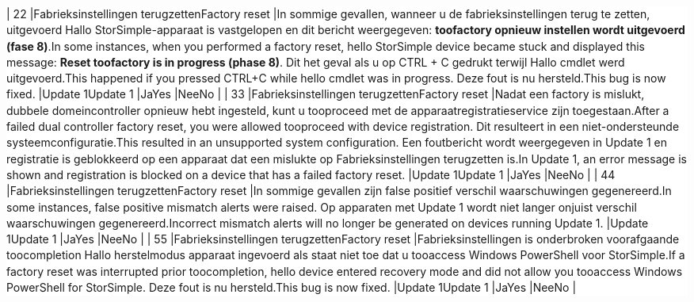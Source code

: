 | <span data-ttu-id="f98dc-163">2</span><span class="sxs-lookup"><span data-stu-id="f98dc-163">2</span></span> |<span data-ttu-id="f98dc-164">Fabrieksinstellingen terugzetten</span><span class="sxs-lookup"><span data-stu-id="f98dc-164">Factory reset</span></span> |<span data-ttu-id="f98dc-165">In sommige gevallen, wanneer u de fabrieksinstellingen terug te zetten, uitgevoerd Hallo StorSimple-apparaat is vastgelopen en dit bericht weergegeven: **toofactory opnieuw instellen wordt uitgevoerd (fase 8)**.</span><span class="sxs-lookup"><span data-stu-id="f98dc-165">In some instances, when you performed a factory reset, hello StorSimple device became stuck and displayed this message: **Reset toofactory is in progress (phase 8)**.</span></span> <span data-ttu-id="f98dc-166">Dit het geval als u op CTRL + C gedrukt terwijl Hallo cmdlet werd uitgevoerd.</span><span class="sxs-lookup"><span data-stu-id="f98dc-166">This happened if you pressed CTRL+C while hello cmdlet was in progress.</span></span> <span data-ttu-id="f98dc-167">Deze fout is nu hersteld.</span><span class="sxs-lookup"><span data-stu-id="f98dc-167">This bug is now fixed.</span></span> |<span data-ttu-id="f98dc-168">Update 1</span><span class="sxs-lookup"><span data-stu-id="f98dc-168">Update 1</span></span> |<span data-ttu-id="f98dc-169">Ja</span><span class="sxs-lookup"><span data-stu-id="f98dc-169">Yes</span></span> |<span data-ttu-id="f98dc-170">Nee</span><span class="sxs-lookup"><span data-stu-id="f98dc-170">No</span></span> |
| <span data-ttu-id="f98dc-171">3</span><span class="sxs-lookup"><span data-stu-id="f98dc-171">3</span></span> |<span data-ttu-id="f98dc-172">Fabrieksinstellingen terugzetten</span><span class="sxs-lookup"><span data-stu-id="f98dc-172">Factory reset</span></span> |<span data-ttu-id="f98dc-173">Nadat een factory is mislukt, dubbele domeincontroller opnieuw hebt ingesteld, kunt u tooproceed met de apparaatregistratieservice zijn toegestaan.</span><span class="sxs-lookup"><span data-stu-id="f98dc-173">After a failed dual controller factory reset, you were allowed tooproceed with device registration.</span></span> <span data-ttu-id="f98dc-174">Dit resulteert in een niet-ondersteunde systeemconfiguratie.</span><span class="sxs-lookup"><span data-stu-id="f98dc-174">This resulted in an unsupported system configuration.</span></span> <span data-ttu-id="f98dc-175">Een foutbericht wordt weergegeven in Update 1 en registratie is geblokkeerd op een apparaat dat een mislukte op Fabrieksinstellingen terugzetten is.</span><span class="sxs-lookup"><span data-stu-id="f98dc-175">In Update 1, an error message is shown and registration is blocked on a device that has a failed factory reset.</span></span> |<span data-ttu-id="f98dc-176">Update 1</span><span class="sxs-lookup"><span data-stu-id="f98dc-176">Update 1</span></span> |<span data-ttu-id="f98dc-177">Ja</span><span class="sxs-lookup"><span data-stu-id="f98dc-177">Yes</span></span> |<span data-ttu-id="f98dc-178">Nee</span><span class="sxs-lookup"><span data-stu-id="f98dc-178">No</span></span> |
| <span data-ttu-id="f98dc-179">4</span><span class="sxs-lookup"><span data-stu-id="f98dc-179">4</span></span> |<span data-ttu-id="f98dc-180">Fabrieksinstellingen terugzetten</span><span class="sxs-lookup"><span data-stu-id="f98dc-180">Factory reset</span></span> |<span data-ttu-id="f98dc-181">In sommige gevallen zijn false positief verschil waarschuwingen gegenereerd.</span><span class="sxs-lookup"><span data-stu-id="f98dc-181">In some instances, false positive mismatch alerts were raised.</span></span> <span data-ttu-id="f98dc-182">Op apparaten met Update 1 wordt niet langer onjuist verschil waarschuwingen gegenereerd.</span><span class="sxs-lookup"><span data-stu-id="f98dc-182">Incorrect mismatch alerts will no longer be generated on devices running Update 1.</span></span> |<span data-ttu-id="f98dc-183">Update 1</span><span class="sxs-lookup"><span data-stu-id="f98dc-183">Update 1</span></span> |<span data-ttu-id="f98dc-184">Ja</span><span class="sxs-lookup"><span data-stu-id="f98dc-184">Yes</span></span> |<span data-ttu-id="f98dc-185">Nee</span><span class="sxs-lookup"><span data-stu-id="f98dc-185">No</span></span> |
| <span data-ttu-id="f98dc-186">5</span><span class="sxs-lookup"><span data-stu-id="f98dc-186">5</span></span> |<span data-ttu-id="f98dc-187">Fabrieksinstellingen terugzetten</span><span class="sxs-lookup"><span data-stu-id="f98dc-187">Factory reset</span></span> |<span data-ttu-id="f98dc-188">Fabrieksinstellingen is onderbroken voorafgaande toocompletion Hallo herstelmodus apparaat ingevoerd als staat niet toe dat u tooaccess Windows PowerShell voor StorSimple.</span><span class="sxs-lookup"><span data-stu-id="f98dc-188">If a factory reset was interrupted prior toocompletion, hello device entered recovery mode and did not allow you tooaccess Windows PowerShell for StorSimple.</span></span> <span data-ttu-id="f98dc-189">Deze fout is nu hersteld.</span><span class="sxs-lookup"><span data-stu-id="f98dc-189">This bug is now fixed.</span></span> |<span data-ttu-id="f98dc-190">Update 1</span><span class="sxs-lookup"><span data-stu-id="f98dc-190">Update 1</span></span> |<span data-ttu-id="f98dc-191">Ja</span><span class="sxs-lookup"><span data-stu-id="f98dc-191">Yes</span></span> |<span data-ttu-id="f98dc-192">Nee</span><span class="sxs-lookup"><span data-stu-id="f98dc-192">No</span></span> |